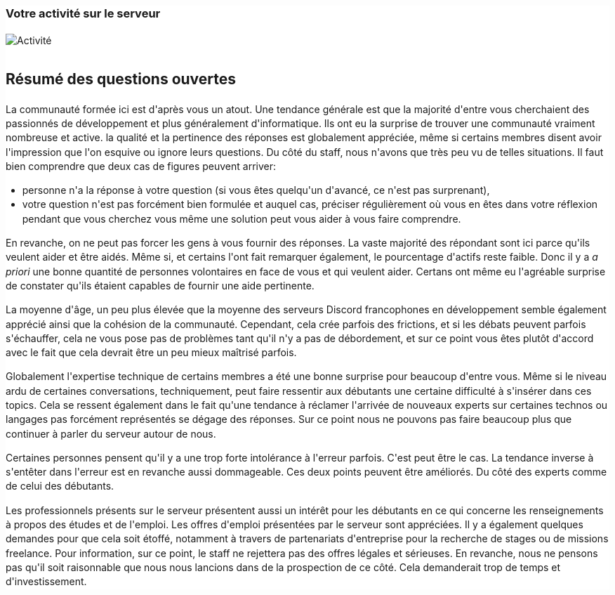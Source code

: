 ### Votre activité sur le serveur

![Activité](Sondage/Activit%C3%A9%20sur%20NaN.PNG)

## Résumé des questions ouvertes

La communauté formée ici est d'après vous un atout. Une tendance générale est que la
majorité d'entre vous cherchaient des passionnés de développement et plus généralement
d'informatique. Ils ont eu la surprise de trouver une communauté vraiment nombreuse et
active. la qualité et la pertinence des réponses est globalement appréciée, même si 
certains membres disent avoir l'impression que l'on esquive ou ignore leurs questions.
Du côté du staff, nous n'avons que très peu vu de telles situations. Il faut bien
comprendre que deux cas de figures peuvent arriver:

- personne n'a la réponse à votre question (si vous êtes quelqu'un d'avancé, ce n'est
  pas surprenant),
- votre question n'est pas forcément bien formulée et auquel cas, préciser régulièrement
  où vous en êtes dans votre réflexion pendant que vous cherchez vous même une solution
  peut vous aider à vous faire comprendre.

En revanche, on ne peut pas forcer les gens à vous fournir des réponses. La vaste
majorité des répondant sont ici parce qu'ils veulent aider et être aidés. Même si, et 
certains l'ont fait remarquer également, le pourcentage d'actifs reste faible. Donc il 
y a *a priori* une bonne quantité de personnes volontaires en face de vous et qui veulent
aider. Certans ont même eu l'agréable surprise de constater qu'ils étaient capables de
fournir une aide pertinente.

La moyenne d'âge, un peu plus élevée que la moyenne des serveurs Discord francophones
en développement semble également apprécié ainsi que la cohésion de la communauté.
Cependant, cela crée parfois des frictions, et si les débats peuvent parfois s'échauffer,
cela ne vous pose pas de problèmes tant qu'il n'y a pas de débordement, et sur ce point
vous êtes plutôt d'accord avec le fait que cela devrait être un peu mieux maîtrisé parfois.

Globalement l'expertise technique de certains membres a été une bonne surprise pour
beaucoup d'entre vous. Même si le niveau ardu de certaines conversations, techniquement,
peut faire ressentir aux débutants une certaine difficulté à s'insérer dans ces topics.
Cela se ressent également dans le fait qu'une tendance à réclamer l'arrivée de nouveaux 
experts sur certaines technos ou langages pas forcément représentés se dégage des réponses.
Sur ce point nous ne pouvons pas faire beaucoup plus que continuer à parler du serveur
autour de nous.

Certaines personnes pensent qu'il y a une trop forte intolérance à l'erreur parfois. 
C'est peut être le cas. La tendance inverse à s'entêter dans l'erreur est en revanche 
aussi dommageable. Ces deux points peuvent être améliorés. Du côté des experts comme de
celui des débutants.

Les professionnels présents sur le serveur présentent aussi un intérêt pour les débutants
en ce qui concerne les renseignements à propos des études et de l'emploi. Les offres 
d'emploi présentées par le serveur sont appréciées. Il y a également quelques demandes 
pour que cela soit étoffé, notamment à travers de partenariats d'entreprise pour la 
recherche de stages ou de missions freelance. Pour information, sur ce point, le staff
ne rejettera pas des offres légales et sérieuses. En revanche, nous ne pensons pas qu'il
soit raisonnable que nous nous lancions dans de la prospection de ce côté. Cela
demanderait trop de temps et d'investissement.
